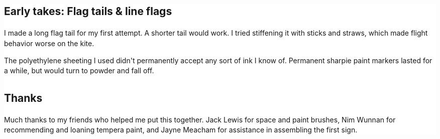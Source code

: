 

## Early takes: Flag tails & line flags


I made a long flag tail for my first attempt. A shorter tail would work. I tried stiffening it with sticks and straws, which made flight behavior worse on the kite.

The polyethylene sheeting I used didn't permanently accept any sort of ink I know of. Permanent sharpie paint markers lasted for a while, but would turn to powder and fall off. 

## Thanks

Much thanks to my friends who helped me put this together. Jack Lewis for space and paint brushes, Nim Wunnan for recommending and loaning tempera paint, and Jayne Meacham for assistance in assembling the first sign.


